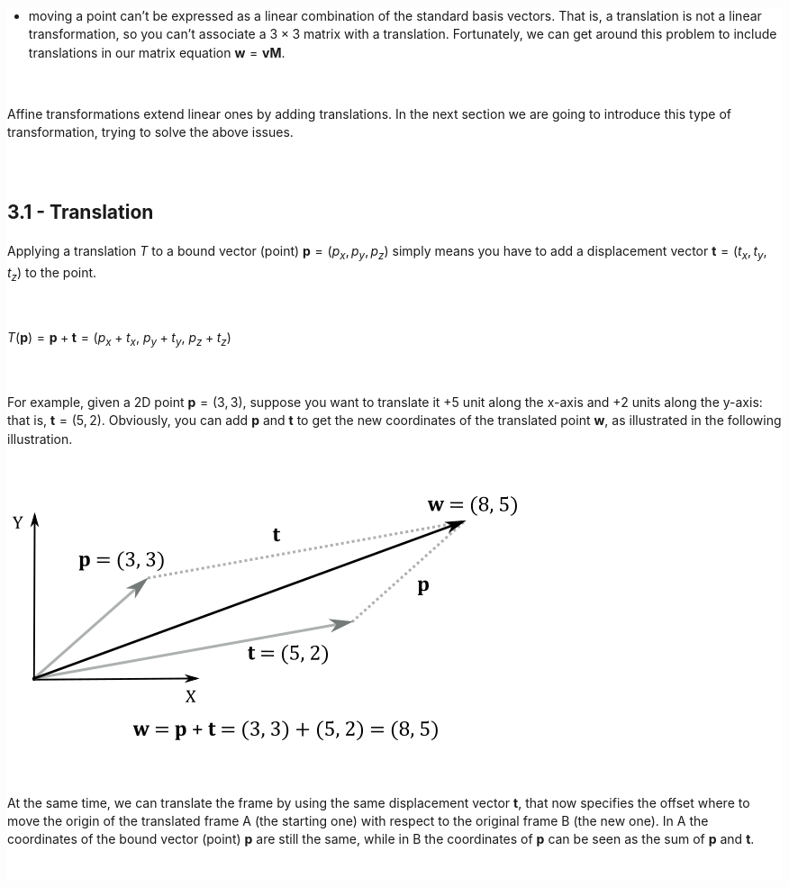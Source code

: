 - moving a point can’t be expressed as a linear combination of the standard basis vectors. That is, a translation is not a linear transformation, so you can’t associate a $3\times 3$ matrix with a translation. Fortunately, we can get around this problem to include translations in our matrix equation $\mathbf{w}=\mathbf{vM}$.

<br>

Affine transformations extend linear ones by adding translations. In the next section we are going to introduce this type of transformation, trying to solve the above issues.

<br>

## 3.1 - Translation

Applying a translation $T$ to a bound vector (point) $\mathbf{p}=(p_x, p_y, p_z)$ simply means you have to add a displacement vector $\mathbf{t}=(t_x, t_y, t_z)$ to the point.

<br>

$T(\mathbf{p})=\mathbf{p}+\mathbf{t}=(p_x+t_x,\ p_y+t_y,\ p_z+t_z)$

<br>

For example, given a 2D point $\mathbf{p}=(3, 3)$, suppose you want to translate it $+5$ unit along the x-axis and $+2$ units along the y-axis: that is, $\mathbf{t}=(5, 2)$. Obviously, you can add $\mathbf{p}$ and $\mathbf{t}$ to get the new coordinates of the translated point $\mathbf{w}$, as illustrated in the following illustration.

<br>

![Image](images/A/03/translation.png)

<br>

At the same time, we can translate the frame by using the same displacement vector $\mathbf{t}$, that now specifies the offset where to move the origin of the translated frame A (the starting one) with respect to the original frame B (the new one). In A the coordinates of the bound vector (point) $\mathbf{p}$ are still the same, while in B the coordinates of $\mathbf{p}$ can be seen as the sum of $\mathbf{p}$ and $\mathbf{t}$.

<br>
